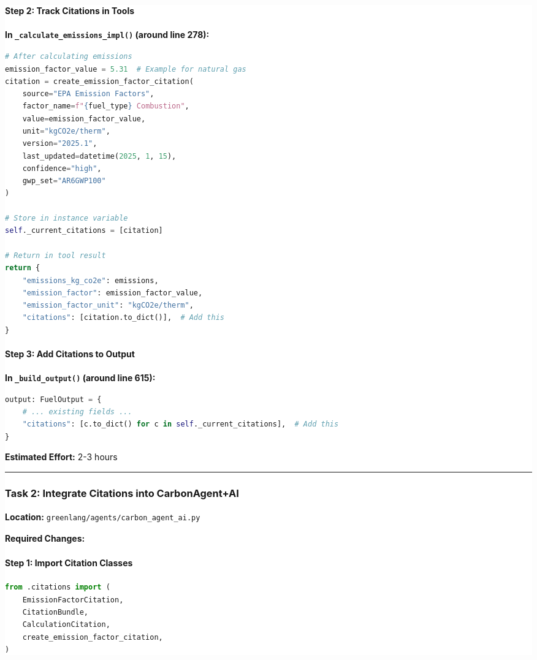 #### Step 2: Track Citations in Tools

**In `_calculate_emissions_impl()` (around line 278):**
```python
# After calculating emissions
emission_factor_value = 5.31  # Example for natural gas
citation = create_emission_factor_citation(
    source="EPA Emission Factors",
    factor_name=f"{fuel_type} Combustion",
    value=emission_factor_value,
    unit="kgCO2e/therm",
    version="2025.1",
    last_updated=datetime(2025, 1, 15),
    confidence="high",
    gwp_set="AR6GWP100"
)

# Store in instance variable
self._current_citations = [citation]

# Return in tool result
return {
    "emissions_kg_co2e": emissions,
    "emission_factor": emission_factor_value,
    "emission_factor_unit": "kgCO2e/therm",
    "citations": [citation.to_dict()],  # Add this
}
```

#### Step 3: Add Citations to Output

**In `_build_output()` (around line 615):**
```python
output: FuelOutput = {
    # ... existing fields ...
    "citations": [c.to_dict() for c in self._current_citations],  # Add this
}
```

**Estimated Effort:** 2-3 hours

---

### Task 2: Integrate Citations into CarbonAgent+AI

**Location:** `greenlang/agents/carbon_agent_ai.py`

**Required Changes:**

#### Step 1: Import Citation Classes
```python
from .citations import (
    EmissionFactorCitation,
    CitationBundle,
    CalculationCitation,
    create_emission_factor_citation,
)
```
